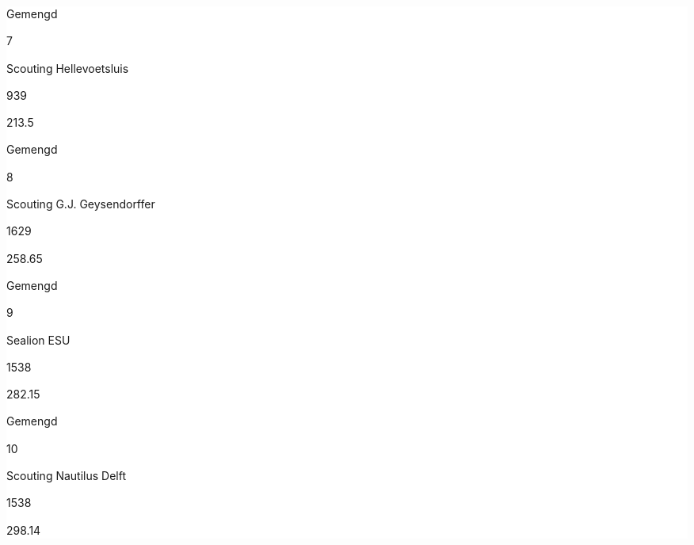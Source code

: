 


 Gemengd
 

 7
 

 Scouting Hellevoetsluis
 

 939
 

 213.5
 





 Gemengd
 

 8
 

 Scouting G.J. Geysendorffer
 

 1629
 

 258.65
 





 Gemengd
 

 9
 

 Sealion ESU
 

 1538
 

 282.15
 





 Gemengd
 

 10
 

 Scouting Nautilus Delft
 

 1538
 

 298.14
 

